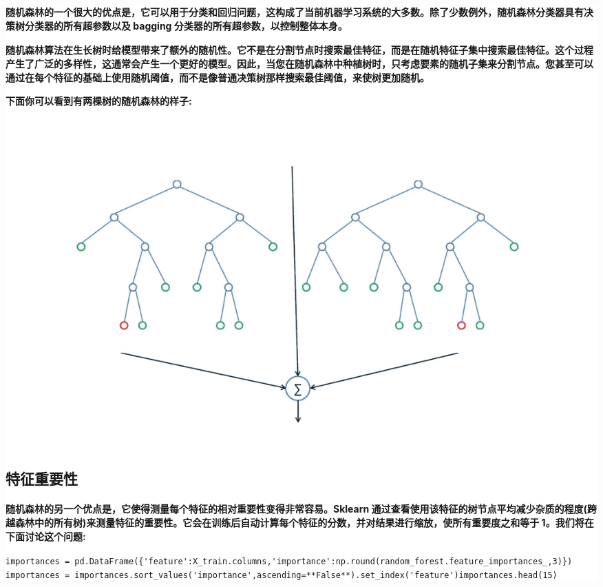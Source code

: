 **随机森林的一个很大的优点是，它可以用于分类和回归问题，这构成了当前机器学习系统的大多数。除了少数例外，随机森林分类器具有决策树分类器的所有超参数以及 bagging 分类器的所有超参数，以控制整体本身。**

**随机森林算法在生长树时给模型带来了额外的随机性。它不是在分割节点时搜索最佳特征，而是在随机特征子集中搜索最佳特征。这个过程产生了广泛的多样性，这通常会产生一个更好的模型。因此，当您在随机森林中种植树时，只考虑要素的随机子集来分割节点。您甚至可以通过在每个特征的基础上使用随机阈值，而不是像普通决策树那样搜索最佳阈值，来使树更加随机。**

**下面你可以看到有两棵树的随机森林的样子:**

**![](img/11c9a0b6f1914e49de8d33009b0c5e7a.png)**

## **特征重要性**

**随机森林的另一个优点是，它使得测量每个特征的相对重要性变得非常容易。Sklearn 通过查看使用该特征的树节点平均减少杂质的程度(跨越森林中的所有树)来测量特征的重要性。它会在训练后自动计算每个特征的分数，并对结果进行缩放，使所有重要度之和等于 1。我们将在下面讨论这个问题:**

```
importances = pd.DataFrame({'feature':X_train.columns,'importance':np.round(random_forest.feature_importances_,3)})
importances = importances.sort_values('importance',ascending=**False**).set_index('feature')importances.head(15)
```
